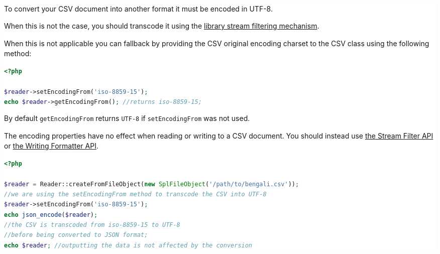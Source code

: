 To convert your CSV document into another format it must be encoded in UTF-8.

When this is not the case, you should transcode it using the <a href="/7.0/filtering/">library stream filtering mechanism</a>.

When this is not applicable you can fallback by providing the CSV original encoding charset to the CSV class using the following method:

~~~php
<?php

$reader->setEncodingFrom('iso-8859-15');
echo $reader->getEncodingFrom(); //returns iso-8859-15;
~~~

By default `getEncodingFrom` returns `UTF-8` if `setEncodingFrom` was not used.

<div class="message-warning">The encoding properties have no effect when reading or writing to a CSV document. You should instead use <a href="/7.0/filtering/">the Stream Filter API</a> or <a href="/7.0/inserting/#row-formatting">the Writing Formatter API</a>.</div>

~~~php
<?php

$reader = Reader::createFromFileObject(new SplFileObject('/path/to/bengali.csv'));
//we are using the setEncodingFrom method to transcode the CSV into UTF-8
$reader->setEncodingFrom('iso-8859-15');
echo json_encode($reader);
//the CSV is transcoded from iso-8859-15 to UTF-8
//before being converted to JSON format;
echo $reader; //outputting the data is not affected by the conversion
~~~